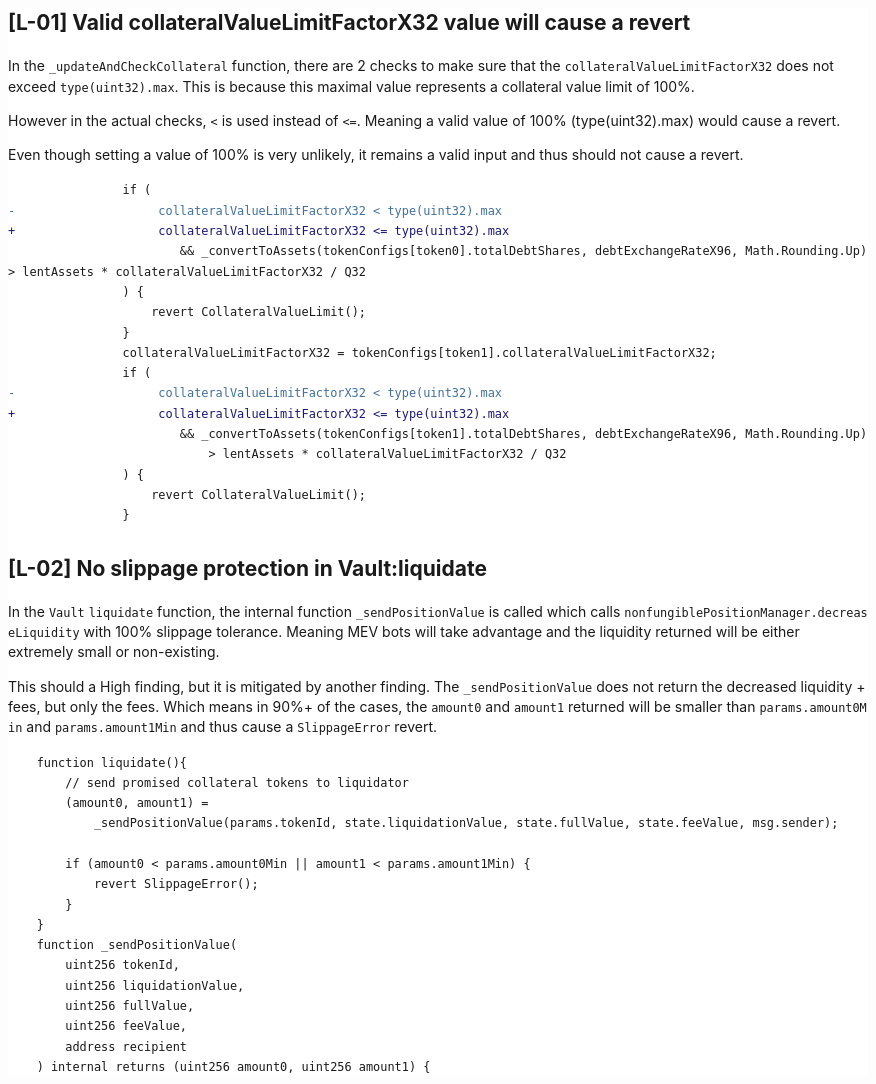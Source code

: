 
## [L-01] Valid collateralValueLimitFactorX32 value will cause a revert

In the `_updateAndCheckCollateral` function, there are 2 checks to make sure that the `collateralValueLimitFactorX32` does not exceed `type(uint32).max`. This is because this maximal value represents a collateral value limit of 100%. 

However in the actual checks, `<` is used instead of `<=`. Meaning a valid value of 100% (type(uint32).max) would cause a revert. 

Even though setting a value of 100% is very unlikely, it remains a valid input and thus should not cause a revert. 


```diff 
                if (
-                    collateralValueLimitFactorX32 < type(uint32).max
+                    collateralValueLimitFactorX32 <= type(uint32).max    
                        && _convertToAssets(tokenConfigs[token0].totalDebtShares, debtExchangeRateX96, Math.Rounding.Up) > lentAssets * collateralValueLimitFactorX32 / Q32
                ) {
                    revert CollateralValueLimit();
                }
                collateralValueLimitFactorX32 = tokenConfigs[token1].collateralValueLimitFactorX32;
                if (
-                    collateralValueLimitFactorX32 < type(uint32).max
+                    collateralValueLimitFactorX32 <= type(uint32).max  
                        && _convertToAssets(tokenConfigs[token1].totalDebtShares, debtExchangeRateX96, Math.Rounding.Up)
                            > lentAssets * collateralValueLimitFactorX32 / Q32
                ) {
                    revert CollateralValueLimit();
                }
```

## [L-02] No slippage protection in Vault:liquidate

In the `Vault` `liquidate` function, the internal function `_sendPositionValue` is called which calls `nonfungiblePositionManager.decreaseLiquidity` with 100% slippage tolerance.
Meaning MEV bots will take advantage and the liquidity returned will be either extremely small or non-existing. 

This should a High finding, but it is mitigated by another finding. The `_sendPositionValue` does not return the decreased liquidity + fees, but only the fees. 
Which means in 90%+ of the cases, the `amount0` and `amount1` returned will be smaller than `params.amount0Min` and `params.amount1Min` and thus cause a `SlippageError` revert.

``` solidity
    function liquidate(){
        // send promised collateral tokens to liquidator
        (amount0, amount1) =
            _sendPositionValue(params.tokenId, state.liquidationValue, state.fullValue, state.feeValue, msg.sender);

        if (amount0 < params.amount0Min || amount1 < params.amount1Min) {
            revert SlippageError();
        }
    }
    function _sendPositionValue(
        uint256 tokenId,
        uint256 liquidationValue,
        uint256 fullValue,
        uint256 feeValue,
        address recipient
    ) internal returns (uint256 amount0, uint256 amount1) {
```